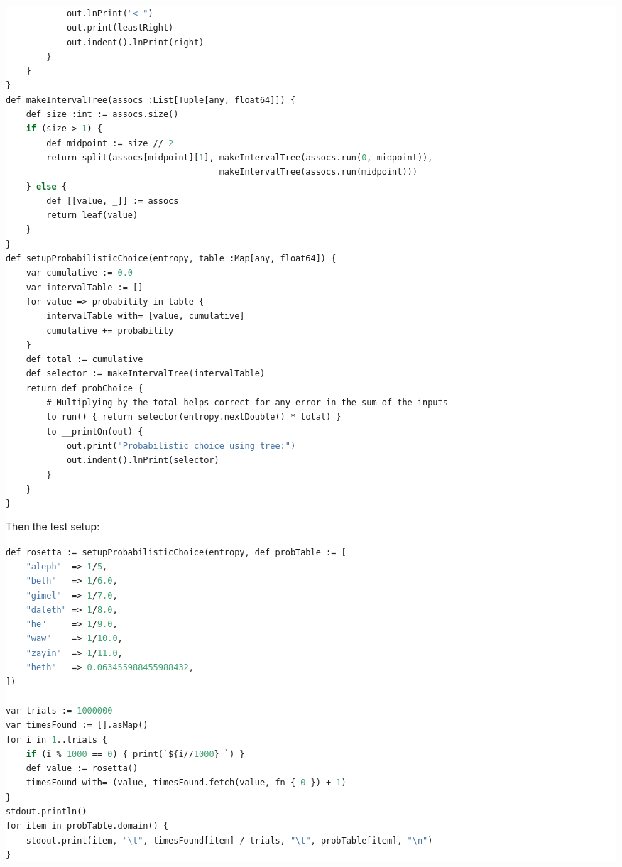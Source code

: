 ```e
            out.lnPrint("< ")
            out.print(leastRight)
            out.indent().lnPrint(right)
        }
    }
}
def makeIntervalTree(assocs :List[Tuple[any, float64]]) {
    def size :int := assocs.size()
    if (size > 1) {
        def midpoint := size // 2
        return split(assocs[midpoint][1], makeIntervalTree(assocs.run(0, midpoint)),
                                          makeIntervalTree(assocs.run(midpoint)))
    } else {
        def [[value, _]] := assocs
        return leaf(value)
    }
}
def setupProbabilisticChoice(entropy, table :Map[any, float64]) {
    var cumulative := 0.0
    var intervalTable := []
    for value => probability in table {
        intervalTable with= [value, cumulative]
        cumulative += probability
    }
    def total := cumulative
    def selector := makeIntervalTree(intervalTable)
    return def probChoice {
        # Multiplying by the total helps correct for any error in the sum of the inputs
        to run() { return selector(entropy.nextDouble() * total) }
        to __printOn(out) {
            out.print("Probabilistic choice using tree:")
            out.indent().lnPrint(selector)
        }
    }
}
```


Then the test setup:


```e
def rosetta := setupProbabilisticChoice(entropy, def probTable := [
    "aleph"  => 1/5,
    "beth"   => 1/6.0,
    "gimel"  => 1/7.0,
    "daleth" => 1/8.0,
    "he"     => 1/9.0,
    "waw"    => 1/10.0,
    "zayin"  => 1/11.0,
    "heth"   => 0.063455988455988432,
])

var trials := 1000000
var timesFound := [].asMap()
for i in 1..trials {
    if (i % 1000 == 0) { print(`${i//1000} `) }
    def value := rosetta()
    timesFound with= (value, timesFound.fetch(value, fn { 0 }) + 1)
}
stdout.println()
for item in probTable.domain() {
    stdout.print(item, "\t", timesFound[item] / trials, "\t", probTable[item], "\n")
}
```
